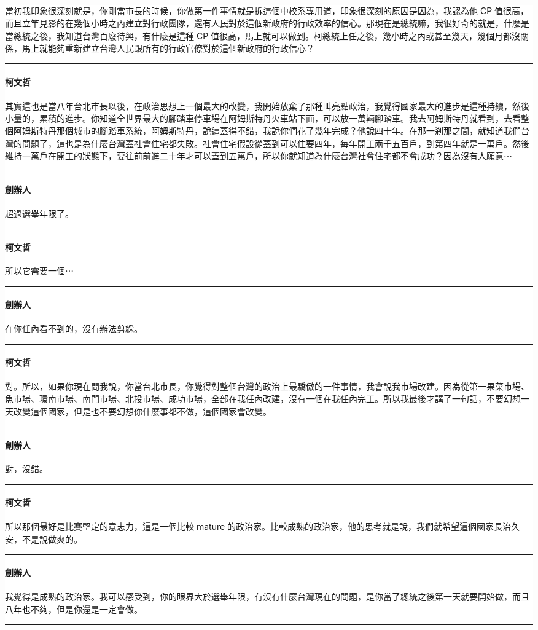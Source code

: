 當初我印象很深刻就是，你剛當市長的時候，你做第一件事情就是拆這個中校系專用道，印象很深刻的原因是因為，我認為他 CP 值很高，而且立竿見影的在幾個小時之內建立對行政團隊，還有人民對於這個新政府的行政效率的信心。那現在是總統嘛，我很好奇的就是，什麼是當總統之後，我知道台灣百廢待興，有什麼是這種 CP 值很高，馬上就可以做到。柯總統上任之後，幾小時之內或甚至幾天，幾個月都沒關係，馬上就能夠重新建立台灣人民跟所有的行政官僚對於這個新政府的行政信心？

---

#### 柯文哲

其實這也是當八年台北市長以後，在政治思想上一個最大的改變，我開始放棄了那種叫亮點政治，我覺得國家最大的進步是這種持續，然後小量的，累積的進步。你知道全世界最大的腳踏車停車場在阿姆斯特丹火車站下面，可以放一萬輛腳踏車。我去阿姆斯特丹就看到，去看整個阿姆斯特丹那個城市的腳踏車系統，阿姆斯特丹，說這蓋得不錯，我說你們花了幾年完成？他說四十年。在那一剎那之間，就知道我們台灣的問題了，這也是為什麼台灣蓋社會住宅都失敗。社會住宅假設從蓋到可以住要四年，每年開工兩千五百戶，到第四年就是一萬戶。然後維持一萬戶在開工的狀態下，要往前前進二十年才可以蓋到五萬戶，所以你就知道為什麼台灣社會住宅都不會成功？因為沒有人願意⋯

---

#### 創辦人

超過選舉年限了。

---

#### 柯文哲
 
所以它需要一個⋯

---

#### 創辦人

在你任內看不到的，沒有辦法剪綵。

---

#### 柯文哲

對。所以，如果你現在問我說，你當台北市長，你覺得對整個台灣的政治上最驕傲的一件事情，我會說我市場改建。因為從第一果菜市場、魚市場、環南市場、南門市場、北投市場、成功市場，全部在我任內改建，沒有一個在我任內完工。所以我最後才講了一句話，不要幻想一天改變這個國家，但是也不要幻想你什麼事都不做，這個國家會改變。

---

#### 創辦人

對，沒錯。

---

#### 柯文哲

所以那個最好是比賽堅定的意志力，這是一個比較 mature 的政治家。比較成熟的政治家，他的思考就是說，我們就希望這個國家長治久安，不是說做爽的。

---

#### 創辦人

我覺得是成熟的政治家。我可以感受到，你的眼界大於選舉年限，有沒有什麼台灣現在的問題，是你當了總統之後第一天就要開始做，而且八年也不夠，但是你還是一定會做。

---
